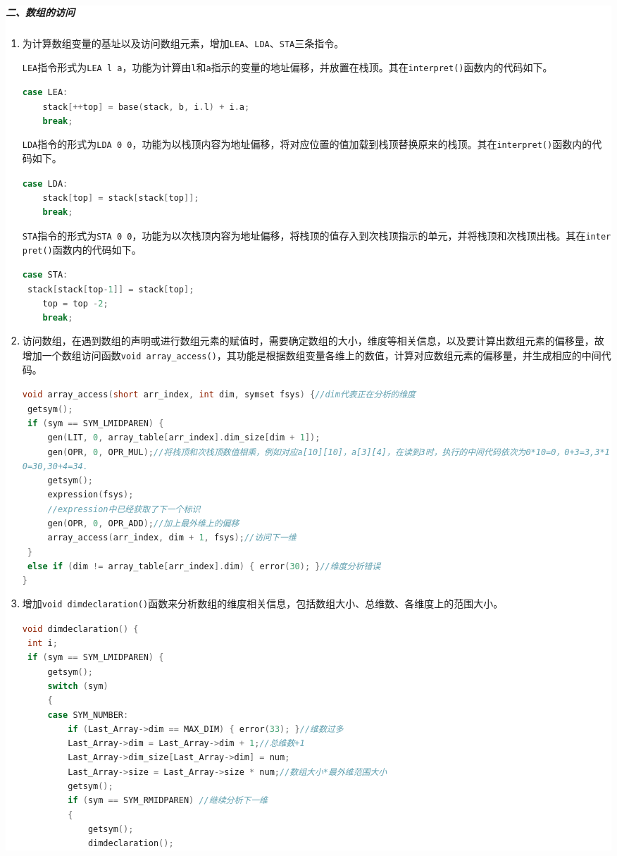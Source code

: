    

##### 二、数组的访问

1. 为计算数组变量的基址以及访问数组元素，增加`LEA`、`LDA`、`STA`三条指令。

   ​	`LEA`指令形式为`LEA l a`，功能为计算由`l`和`a`指示的变量的地址偏移，并放置在栈顶。其在`interpret()`函数内的代码如下。

   ```c
   case LEA:
       stack[++top] = base(stack, b, i.l) + i.a;
       break;
   ```

   ​	`LDA`指令的形式为`LDA 0 0`，功能为以栈顶内容为地址偏移，将对应位置的值加载到栈顶替换原来的栈顶。其在`interpret()`函数内的代码如下。

   ```c
   case LDA:
       stack[top] = stack[stack[top]];
       break;
   ```

   ​	`STA`指令的形式为`STA 0 0`，功能为以次栈顶内容为地址偏移，将栈顶的值存入到次栈顶指示的单元，并将栈顶和次栈顶出栈。其在`interpret()`函数内的代码如下。

   ```c
   case STA:
   	stack[stack[top-1]] = stack[top];
       top = top -2;
       break;
   ```


2. 访问数组，在遇到数组的声明或进行数组元素的赋值时，需要确定数组的大小，维度等相关信息，以及要计算出数组元素的偏移量，故增加一个数组访问函数`void array_access()`，其功能是根据数组变量各维上的数值，计算对应数组元素的偏移量，并生成相应的中间代码。

   ```c
   void array_access(short arr_index, int dim, symset fsys) {//dim代表正在分析的维度
   	getsym();
   	if (sym == SYM_LMIDPAREN) {
   		gen(LIT, 0, array_table[arr_index].dim_size[dim + 1]);
   		gen(OPR, 0, OPR_MUL);//将栈顶和次栈顶数值相乘，例如对应a[10][10]，a[3][4]，在读到3时，执行的中间代码依次为0*10=0，0+3=3,3*10=30,30+4=34.
   		getsym();
   		expression(fsys);
   		//expression中已经获取了下一个标识
   		gen(OPR, 0, OPR_ADD);//加上最外维上的偏移
   		array_access(arr_index, dim + 1, fsys);//访问下一维
   	}
   	else if (dim != array_table[arr_index].dim) { error(30); }//维度分析错误
   }
   ```

3. 增加`void dimdeclaration()`函数来分析数组的维度相关信息，包括数组大小、总维数、各维度上的范围大小。

   ```c
   void dimdeclaration() {
   	int i;
   	if (sym == SYM_LMIDPAREN) {
   		getsym();
   		switch (sym)
   		{
   		case SYM_NUMBER:
   			if (Last_Array->dim == MAX_DIM) { error(33); }//维数过多
   			Last_Array->dim = Last_Array->dim + 1;//总维数+1
   			Last_Array->dim_size[Last_Array->dim] = num;
   			Last_Array->size = Last_Array->size * num;//数组大小*最外维范围大小
   			getsym();
   			if (sym == SYM_RMIDPAREN) //继续分析下一维
   			{ 
   				getsym();
   				dimdeclaration(); 
   ```
